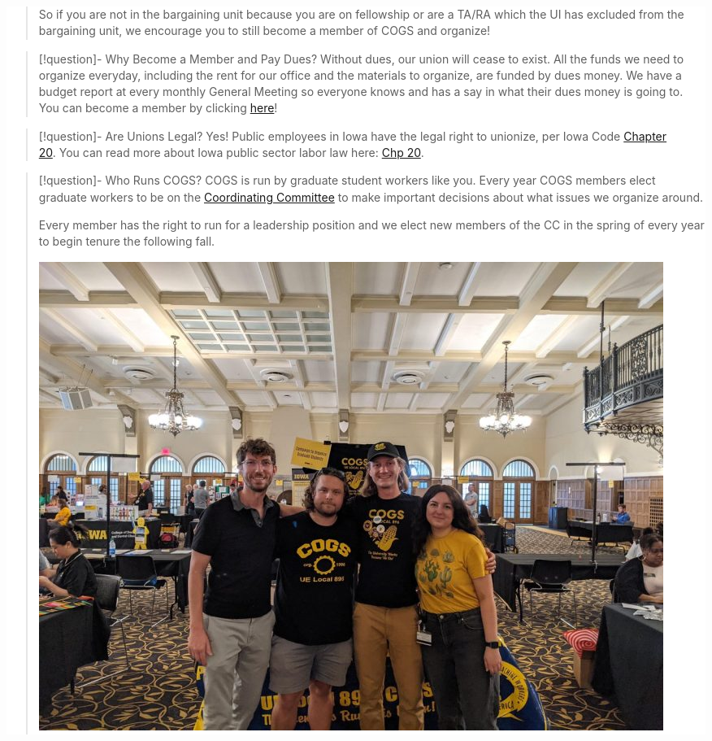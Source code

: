 > So if you are not in the bargaining unit because you are on fellowship or are a TA/RA which the UI has excluded from the bargaining unit, we encourage you to still become a member of COGS and organize!

> [!question]- Why Become a Member and Pay Dues?
> Without dues, our union will cease to exist. All the funds we need to organize everyday, including the rent for our office and the materials to organize, are funded by dues money. We have a budget report at every monthly General Meeting so everyone knows and has a say in what their dues money is going to. You can become a member by clicking [here](https://cogs.org/product/cogs-dues)!

> [!question]- Are Unions Legal?
> Yes! Public employees in Iowa have the legal right to unionize, per Iowa Code [Chapter 20](https://www.legis.iowa.gov/docs/ico/chapter/20.pdf). You can read more about Iowa public sector labor law here: [Chp 20](./Admin/Attachments/chapter20.pdf).

> [!question]- Who Runs COGS?
> COGS is run by graduate student workers like you. Every year COGS members elect graduate workers to be on the [Coordinating Committee](./Coordinating%20Committee.md) to make important decisions about what issues we organize around.
> 
> Every member has the right to run for a leadership position and we elect new members of the CC in the spring of every year to begin tenure the following fall.
> 
> ![COGS Leaders At a Tabling Event](./Admin/Attachments/COGS-Leadership.jpg)
